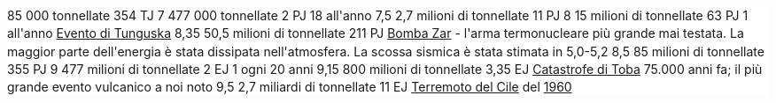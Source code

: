 <td>85 000 tonnellate</td>
<td>354 TJ</td>
<td></td>
<td></td>
</tr>
<tr>
<td style="background:#ffc400;text-align:left;color:#000">7</td>
<td>477 000 tonnellate</td>
<td>2 PJ</td>
<td>18 all'anno</td>
<td></td>
</tr>
<tr>
<td style="background:#ff8600;text-align:left;color:#000">7,5</td>
<td>2,7 milioni di tonnellate</td>
<td>11 PJ</td>
<td></td>
<td></td>
</tr>
<tr>
<td style="background:#ff8600;text-align:left;color:#000">8</td>
<td>15 milioni di tonnellate</td>
<td>63 PJ</td>
<td>1 all'anno</td>
<td><a href="/wiki/Evento_di_Tunguska" title="Evento di Tunguska">Evento di Tunguska</a></td>
</tr>
<tr>
<td style="background:#fe0000;text-align:left;color:#fff">8,35</td>
<td>50,5 milioni di tonnellate</td>
<td>211 PJ</td>
<td></td>
<td><a href="/wiki/Bomba_Zar" title="Bomba Zar">Bomba Zar</a> - l'arma termonucleare più grande mai testata. La maggior parte dell'energia è stata dissipata nell'atmosfera. La scossa sismica è stata stimata in 5,0-5,2</td>
</tr>
<tr>
<td style="background:#fe0000;text-align:left;color:#fff">8,5</td>
<td>85 milioni di tonnellate</td>
<td>355 PJ</td>
<td></td>
<td></td>
</tr>
<tr>
<td style="background:#c80000;text-align:left;color:#fff">9</td>
<td>477 milioni di tonnellate</td>
<td>2 EJ</td>
<td>1 ogni 20 anni</td>
<td></td>
</tr>
<tr>
<td style="background:#c80000;text-align:left;color:#fff">9,15</td>
<td>800 milioni di tonnellate</td>
<td>3,35 EJ</td>
<td></td>
<td><a href="/wiki/Teoria_della_catastrofe_di_Toba" title="Teoria della catastrofe di Toba">Catastrofe di Toba</a> 75.000 anni fa; il più grande evento vulcanico a noi noto</td>
</tr>
<tr>
<td style="background:#800;text-align:left;color:white">9,5</td>
<td>2,7 miliardi di tonnellate</td>
<td>11 EJ</td>
<td></td>
<td><a href="/wiki/Terremoto_di_Valdivia_del_1960" title="Terremoto di Valdivia del 1960">Terremoto del Cile</a> del <a href="/wiki/1960" title="1960">1960</a></td>